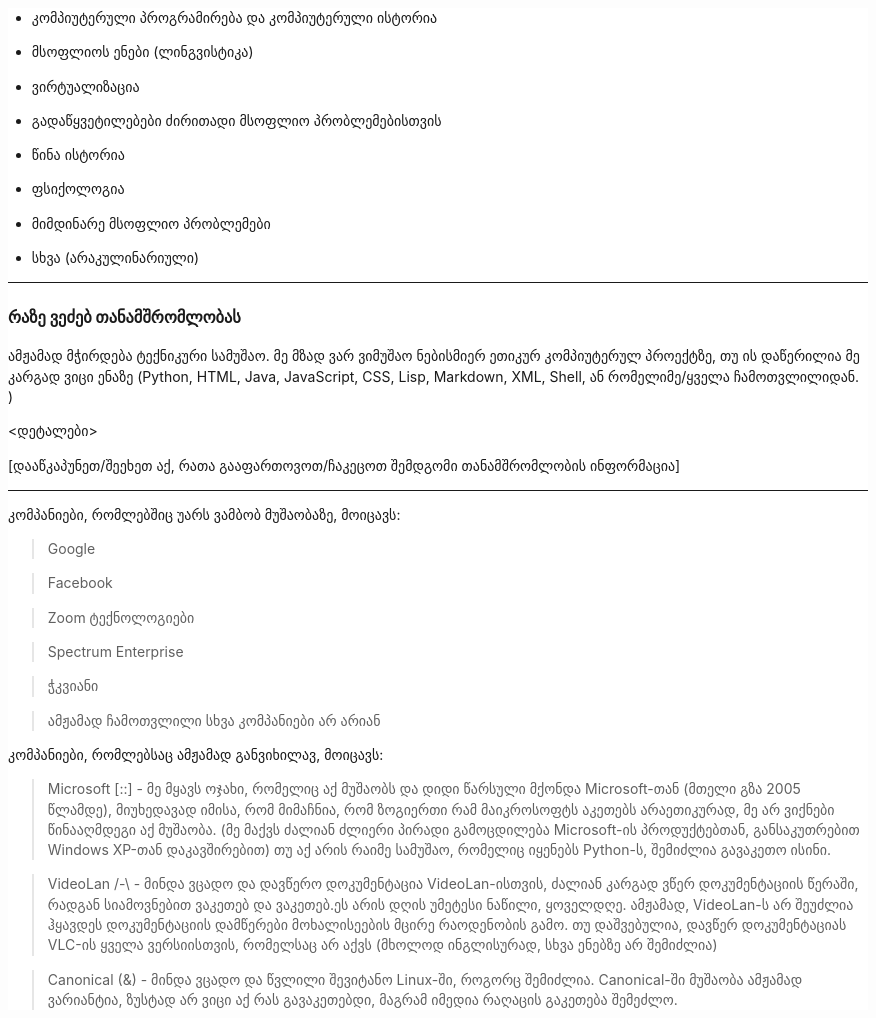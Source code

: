 * კომპიუტერული პროგრამირება და კომპიუტერული ისტორია

* მსოფლიოს ენები (ლინგვისტიკა)

* ვირტუალიზაცია

* გადაწყვეტილებები ძირითადი მსოფლიო პრობლემებისთვის

* წინა ისტორია

* ფსიქოლოგია

* მიმდინარე მსოფლიო პრობლემები

* სხვა (არაკულინარიული)

***

### რაზე ვეძებ თანამშრომლობას

ამჟამად მჭირდება ტექნიკური სამუშაო. მე მზად ვარ ვიმუშაო ნებისმიერ ეთიკურ კომპიუტერულ პროექტზე, თუ ის დაწერილია მე კარგად ვიცი ენაზე (Python, HTML, Java, JavaScript, CSS, Lisp, Markdown, XML, Shell, ან რომელიმე/ყველა ჩამოთვლილიდან. )

<დეტალები>
<summary>[დააწკაპუნეთ/შეეხეთ აქ, რათა გააფართოვოთ/ჩაკეცოთ შემდგომი თანამშრომლობის ინფორმაცია]</summary>

***

კომპანიები, რომლებშიც უარს ვამბობ მუშაობაზე, მოიცავს:

> Google

> Facebook

> Zoom ტექნოლოგიები

> Spectrum Enterprise

> ჭკვიანი

> ამჟამად ჩამოთვლილი სხვა კომპანიები არ არიან

კომპანიები, რომლებსაც ამჟამად განვიხილავ, მოიცავს:

> Microsoft [::] - მე მყავს ოჯახი, რომელიც აქ მუშაობს და დიდი წარსული მქონდა Microsoft-თან (მთელი გზა 2005 წლამდე), მიუხედავად იმისა, რომ მიმაჩნია, რომ ზოგიერთი რამ მაიკროსოფტს აკეთებს არაეთიკურად, მე არ ვიქნები წინააღმდეგი აქ მუშაობა. (მე მაქვს ძალიან ძლიერი პირადი გამოცდილება Microsoft-ის პროდუქტებთან, განსაკუთრებით Windows XP-თან დაკავშირებით) თუ აქ არის რაიმე სამუშაო, რომელიც იყენებს Python-ს, შემიძლია გავაკეთო ისინი.

> VideoLan /-\ - მინდა ვცადო და დავწერო დოკუმენტაცია VideoLan-ისთვის, ძალიან კარგად ვწერ დოკუმენტაციის წერაში, რადგან სიამოვნებით ვაკეთებ და ვაკეთებ.ეს არის დღის უმეტესი ნაწილი, ყოველდღე. ამჟამად, VideoLan-ს არ შეუძლია ჰყავდეს დოკუმენტაციის დამწერები მოხალისეების მცირე რაოდენობის გამო. თუ დაშვებულია, დავწერ დოკუმენტაციას VLC-ის ყველა ვერსიისთვის, რომელსაც არ აქვს (მხოლოდ ინგლისურად, სხვა ენებზე არ შემიძლია)

> Canonical (&) - მინდა ვცადო და წვლილი შევიტანო Linux-ში, როგორც შემიძლია. Canonical-ში მუშაობა ამჟამად ვარიანტია, ზუსტად არ ვიცი აქ რას გავაკეთებდი, მაგრამ იმედია რაღაცის გაკეთება შემეძლო.
